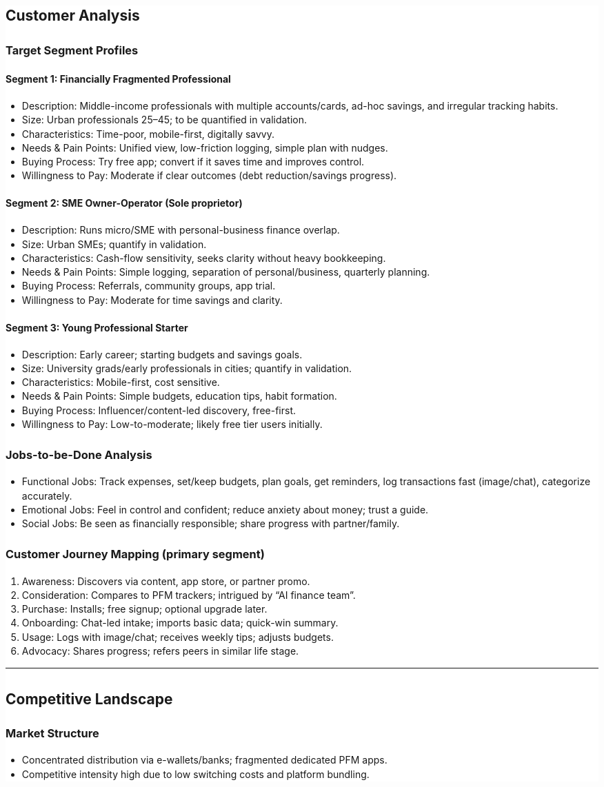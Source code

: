 ## Customer Analysis

### Target Segment Profiles

#### Segment 1: Financially Fragmented Professional
- Description: Middle-income professionals with multiple accounts/cards, ad-hoc savings, and irregular tracking habits.
- Size: Urban professionals 25–45; to be quantified in validation.
- Characteristics: Time-poor, mobile-first, digitally savvy.
- Needs & Pain Points: Unified view, low-friction logging, simple plan with nudges.
- Buying Process: Try free app; convert if it saves time and improves control.
- Willingness to Pay: Moderate if clear outcomes (debt reduction/savings progress).

#### Segment 2: SME Owner-Operator (Sole proprietor)
- Description: Runs micro/SME with personal-business finance overlap.
- Size: Urban SMEs; quantify in validation.
- Characteristics: Cash-flow sensitivity, seeks clarity without heavy bookkeeping.
- Needs & Pain Points: Simple logging, separation of personal/business, quarterly planning.
- Buying Process: Referrals, community groups, app trial.
- Willingness to Pay: Moderate for time savings and clarity.

#### Segment 3: Young Professional Starter
- Description: Early career; starting budgets and savings goals.
- Size: University grads/early professionals in cities; quantify in validation.
- Characteristics: Mobile-first, cost sensitive.
- Needs & Pain Points: Simple budgets, education tips, habit formation.
- Buying Process: Influencer/content-led discovery, free-first.
- Willingness to Pay: Low-to-moderate; likely free tier users initially.

### Jobs-to-be-Done Analysis
- Functional Jobs: Track expenses, set/keep budgets, plan goals, get reminders, log transactions fast (image/chat), categorize accurately.
- Emotional Jobs: Feel in control and confident; reduce anxiety about money; trust a guide.
- Social Jobs: Be seen as financially responsible; share progress with partner/family.

### Customer Journey Mapping (primary segment)
1. Awareness: Discovers via content, app store, or partner promo.
2. Consideration: Compares to PFM trackers; intrigued by “AI finance team”.
3. Purchase: Installs; free signup; optional upgrade later.
4. Onboarding: Chat-led intake; imports basic data; quick-win summary.
5. Usage: Logs with image/chat; receives weekly tips; adjusts budgets.
6. Advocacy: Shares progress; refers peers in similar life stage.

---

## Competitive Landscape

### Market Structure
- Concentrated distribution via e-wallets/banks; fragmented dedicated PFM apps.
- Competitive intensity high due to low switching costs and platform bundling.
